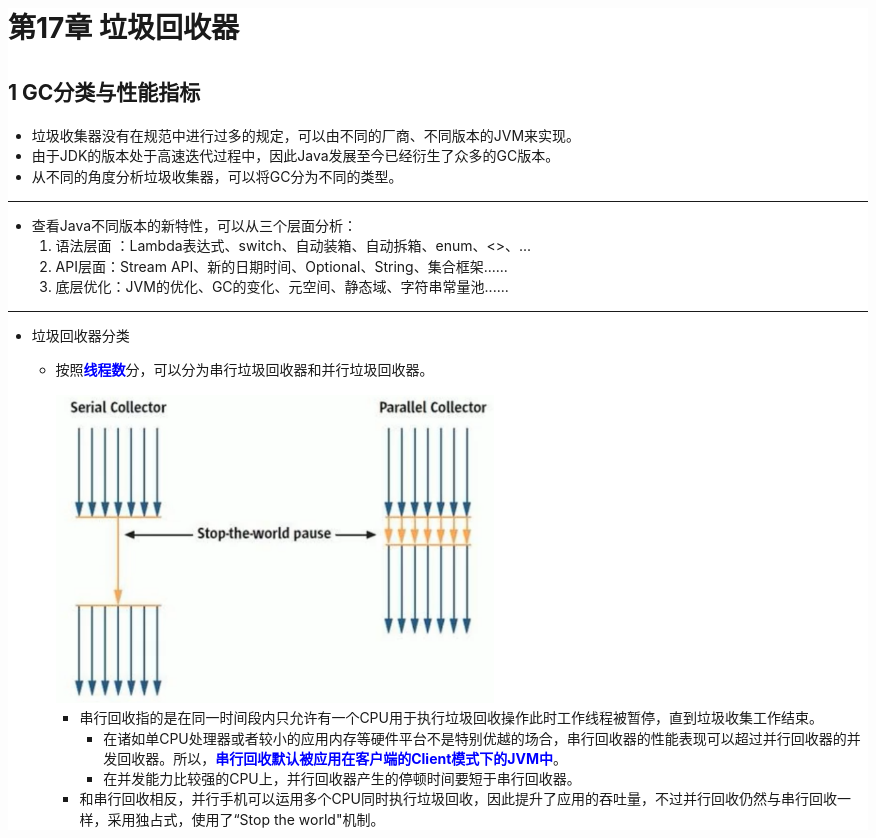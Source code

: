 # 第17章 垃圾回收器

## 1 GC分类与性能指标

* 垃圾收集器没有在规范中进行过多的规定，可以由不同的厂商、不同版本的JVM来实现。
* 由于JDK的版本处于高速迭代过程中，因此Java发展至今已经衍生了众多的GC版本。
* 从不同的角度分析垃圾收集器，可以将GC分为不同的类型。

---

* 查看Java不同版本的新特性，可以从三个层面分析：
  1. 语法层面 ：Lambda表达式、switch、自动装箱、自动拆箱、enum、<>、...
  2. API层面：Stream API、新的日期时间、Optional、String、集合框架......
  3. 底层优化：JVM的优化、GC的变化、元空间、静态域、字符串常量池......

---

* 垃圾回收器分类

  * 按照<font color=blue>**线程数**</font>分，可以分为串行垃圾回收器和并行垃圾回收器。

    <img src="images/311.png" alt="img" style="zoom:67%;" />

    * 串行回收指的是在同一时间段内只允许有一个CPU用于执行垃圾回收操作此时工作线程被暂停，直到垃圾收集工作结束。
      * 在诸如单CPU处理器或者较小的应用内存等硬件平台不是特别优越的场合，串行回收器的性能表现可以超过并行回收器的并发回收器。所以，<font color=blue>**串行回收默认被应用在客户端的Client模式下的JVM中**</font>。
      * 在并发能力比较强的CPU上，并行回收器产生的停顿时间要短于串行回收器。
    * 和串行回收相反，并行手机可以运用多个CPU同时执行垃圾回收，因此提升了应用的吞吐量，不过并行回收仍然与串行回收一样，采用独占式，使用了“Stop the world"机制。
